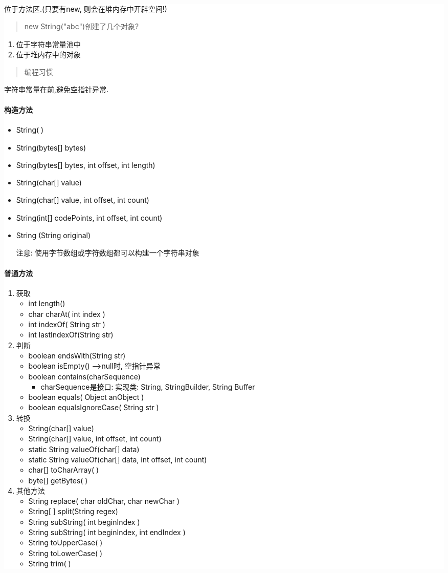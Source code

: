 位于方法区.(只要有new, 则会在堆内存中开辟空间!)

> new String("abc")创建了几个对象? 

1. 位于字符串常量池中
2. 位于堆内存中的对象

> 编程习惯

字符串常量在前,避免空指针异常.

#### 构造方法

- String( )

- String(bytes[]  bytes)

- String(bytes[]  bytes, int offset, int length)

- String(char[] value)

- String(char[] value, int offset, int count)

- String(int[] codePoints, int offset, int count)

- String (String original)

  注意: 使用字节数组或字符数组都可以构建一个字符串对象

#### 普通方法

1. 获取
   - int length()
   - char charAt( int index )
   - int indexOf( String str )
   - int lastIndexOf(String str)
2. 判断
   - boolean endsWith(String  str)
   - boolean isEmpty() —>null时, 空指针异常
   - boolean contains(charSequence) 
     - charSequence是接口: 实现类: String, StringBuilder, String Buffer
   - boolean equals( Object anObject )
   - boolean equalsIgnoreCase( String str )
3. 转换
   - String(char[] value)
   - String(char[] value, int offset, int count)
   - static String valueOf(char[] data)
   - static String valueOf(char[] data, int offset, int count)
   - char[]  toCharArray( )
   - byte[] getBytes( )
4. 其他方法
   - String replace( char oldChar, char newChar )
   - String[ ] split(String regex)
   - String  subString( int beginIndex )
   - String  subString( int beginIndex, int endIndex )
   - String toUpperCase( )
   - String toLowerCase( )
   - String trim( )
